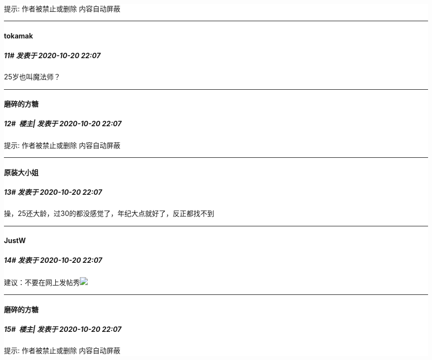 提示: 作者被禁止或删除 内容自动屏蔽



*****

####  tokamak  
##### 11#       发表于 2020-10-20 22:07




25岁也叫魔法师？







*****

####  磨碎的方糖  
##### 12#         楼主| 发表于 2020-10-20 22:07

提示: 作者被禁止或删除 内容自动屏蔽



*****

####  原装大小姐  
##### 13#       发表于 2020-10-20 22:07




操，25还大龄，过30的都没感觉了，年纪大点就好了，反正都找不到







*****

####  JustW  
##### 14#       发表于 2020-10-20 22:07




建议：不要在网上发帖秀<img src="https://static.saraba1st.com/image/smiley/face2017/065.png" referrerpolicy="no-referrer">







*****

####  磨碎的方糖  
##### 15#         楼主| 发表于 2020-10-20 22:07

提示: 作者被禁止或删除 内容自动屏蔽
